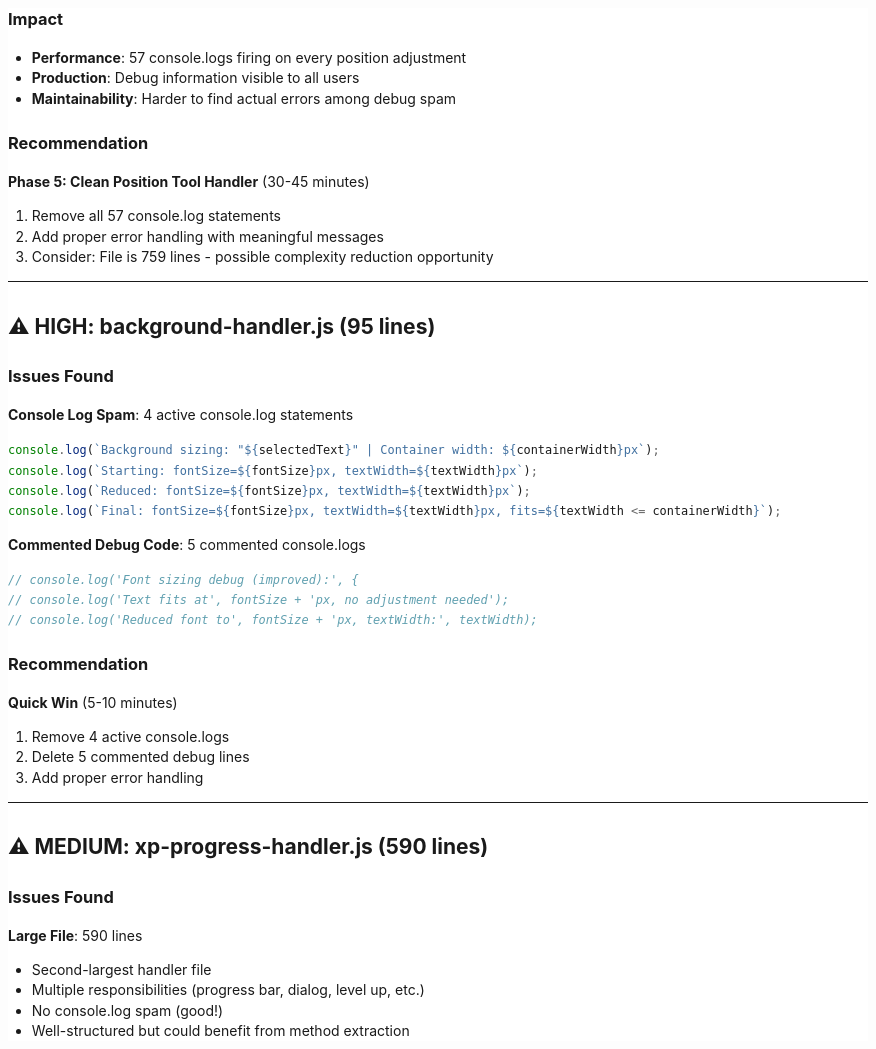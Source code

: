 ### Impact
- **Performance**: 57 console.logs firing on every position adjustment
- **Production**: Debug information visible to all users
- **Maintainability**: Harder to find actual errors among debug spam

### Recommendation
**Phase 5: Clean Position Tool Handler** (30-45 minutes)
1. Remove all 57 console.log statements
2. Add proper error handling with meaningful messages
3. Consider: File is 759 lines - possible complexity reduction opportunity

---

## ⚠️ HIGH: background-handler.js (95 lines)

### Issues Found

**Console Log Spam**: 4 active console.log statements
```javascript
console.log(`Background sizing: "${selectedText}" | Container width: ${containerWidth}px`);
console.log(`Starting: fontSize=${fontSize}px, textWidth=${textWidth}px`);
console.log(`Reduced: fontSize=${fontSize}px, textWidth=${textWidth}px`);
console.log(`Final: fontSize=${fontSize}px, textWidth=${textWidth}px, fits=${textWidth <= containerWidth}`);
```

**Commented Debug Code**: 5 commented console.logs
```javascript
// console.log('Font sizing debug (improved):', {
// console.log('Text fits at', fontSize + 'px, no adjustment needed');
// console.log('Reduced font to', fontSize + 'px, textWidth:', textWidth);
```

### Recommendation
**Quick Win** (5-10 minutes)
1. Remove 4 active console.logs
2. Delete 5 commented debug lines
3. Add proper error handling

---

## ⚠️ MEDIUM: xp-progress-handler.js (590 lines)

### Issues Found

**Large File**: 590 lines
- Second-largest handler file
- Multiple responsibilities (progress bar, dialog, level up, etc.)
- No console.log spam (good!)
- Well-structured but could benefit from method extraction
